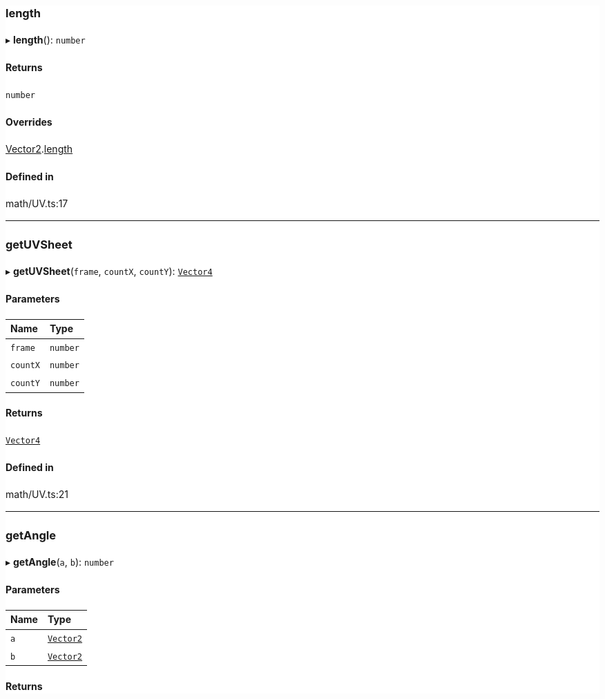 ### length

▸ **length**(): `number`

#### Returns

`number`

#### Overrides

[Vector2](Vector2.md).[length](Vector2.md#length)

#### Defined in

math/UV.ts:17

___

### getUVSheet

▸ **getUVSheet**(`frame`, `countX`, `countY`): [`Vector4`](Vector4.md)

#### Parameters

| Name | Type |
| :------ | :------ |
| `frame` | `number` |
| `countX` | `number` |
| `countY` | `number` |

#### Returns

[`Vector4`](Vector4.md)

#### Defined in

math/UV.ts:21

___

### getAngle

▸ **getAngle**(`a`, `b`): `number`

#### Parameters

| Name | Type |
| :------ | :------ |
| `a` | [`Vector2`](Vector2.md) |
| `b` | [`Vector2`](Vector2.md) |

#### Returns
